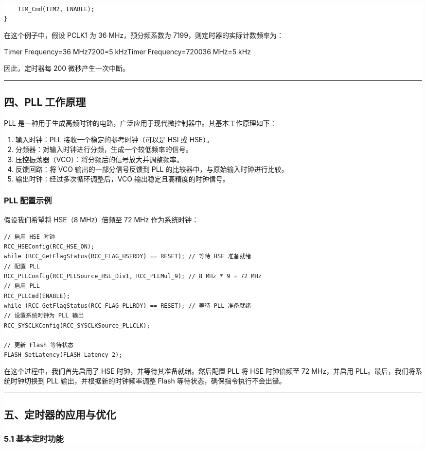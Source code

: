 ```Plain
    TIM_Cmd(TIM2, ENABLE);
}
```

在这个例子中，假设 PCLK1 为 36 MHz，预分频系数为 7199，则定时器的实际计数频率为：

Timer Frequency=36 MHz7200=5 kHzTimer Frequency=720036 MHz=5 kHz

因此，定时器每 200 微秒产生一次中断。

------



## 四、PLL 工作原理

PLL 是一种用于生成高频时钟的电路，广泛应用于现代微控制器中。其基本工作原理如下：

1. 输入时钟：PLL 接收一个稳定的参考时钟（可以是 HSI 或 HSE）。
2. 分频器：对输入时钟进行分频，生成一个较低频率的信号。
3. 压控振荡器（VCO）：将分频后的信号放大并调整频率。
4. 反馈回路：将 VCO 输出的一部分信号反馈到 PLL 的比较器中，与原始输入时钟进行比较。
5. 输出时钟：经过多次循环调整后，VCO 输出稳定且高精度的时钟信号。

### PLL 配置示例

假设我们希望将 HSE（8 MHz）倍频至 72 MHz 作为系统时钟：

```Plain
// 启用 HSE 时钟
RCC_HSEConfig(RCC_HSE_ON);
while (RCC_GetFlagStatus(RCC_FLAG_HSERDY) == RESET); // 等待 HSE 准备就绪
// 配置 PLL
RCC_PLLConfig(RCC_PLLSource_HSE_Div1, RCC_PLLMul_9); // 8 MHz * 9 = 72 MHz
// 启用 PLL
RCC_PLLCmd(ENABLE);
while (RCC_GetFlagStatus(RCC_FLAG_PLLRDY) == RESET); // 等待 PLL 准备就绪
// 设置系统时钟为 PLL 输出
RCC_SYSCLKConfig(RCC_SYSCLKSource_PLLCLK);

// 更新 Flash 等待状态
FLASH_SetLatency(FLASH_Latency_2);
```

在这个过程中，我们首先启用了 HSE 时钟，并等待其准备就绪。然后配置 PLL 将 HSE 时钟倍频至 72 MHz，并启用 PLL。最后，我们将系统时钟切换到 PLL 输出，并根据新的时钟频率调整 Flash 等待状态，确保指令执行不会出错。

------



## 五、定时器的应用与优化

### 5.1 基本定时功能
